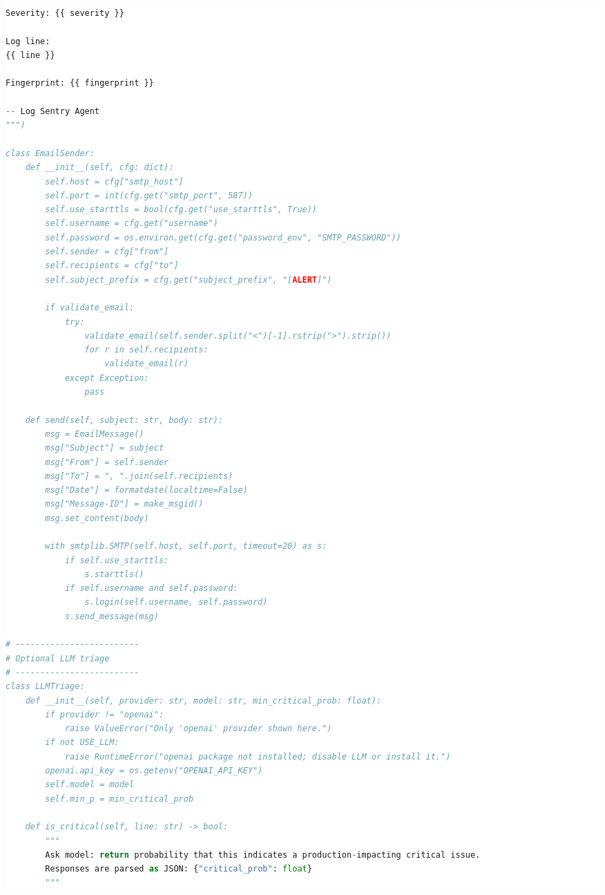 ```python
Severity: {{ severity }}

Log line:
{{ line }}

Fingerprint: {{ fingerprint }}

-- Log Sentry Agent
""")

class EmailSender:
    def __init__(self, cfg: dict):
        self.host = cfg["smtp_host"]
        self.port = int(cfg.get("smtp_port", 587))
        self.use_starttls = bool(cfg.get("use_starttls", True))
        self.username = cfg.get("username")
        self.password = os.environ.get(cfg.get("password_env", "SMTP_PASSWORD"))
        self.sender = cfg["from"]
        self.recipients = cfg["to"]
        self.subject_prefix = cfg.get("subject_prefix", "[ALERT]")

        if validate_email:
            try:
                validate_email(self.sender.split("<")[-1].rstrip(">").strip())
                for r in self.recipients:
                    validate_email(r)
            except Exception:
                pass

    def send(self, subject: str, body: str):
        msg = EmailMessage()
        msg["Subject"] = subject
        msg["From"] = self.sender
        msg["To"] = ", ".join(self.recipients)
        msg["Date"] = formatdate(localtime=False)
        msg["Message-ID"] = make_msgid()
        msg.set_content(body)

        with smtplib.SMTP(self.host, self.port, timeout=20) as s:
            if self.use_starttls:
                s.starttls()
            if self.username and self.password:
                s.login(self.username, self.password)
            s.send_message(msg)

# -------------------------
# Optional LLM triage
# -------------------------
class LLMTriage:
    def __init__(self, provider: str, model: str, min_critical_prob: float):
        if provider != "openai":
            raise ValueError("Only 'openai' provider shown here.")
        if not USE_LLM:
            raise RuntimeError("openai package not installed; disable LLM or install it.")
        openai.api_key = os.getenv("OPENAI_API_KEY")
        self.model = model
        self.min_p = min_critical_prob

    def is_critical(self, line: str) -> bool:
        """
        Ask model: return probability that this indicates a production-impacting critical issue.
        Responses are parsed as JSON: {"critical_prob": float}
        """
```

[1]: https://www.ibm.com/think/topics/agentic-ai?utm_source=chatgpt.com "What Is Agentic AI? | IBM"
[2]: https://en.wikipedia.org/wiki/Agentic_AI?utm_source=chatgpt.com "Agentic AI"
[3]: https://blogs.nvidia.com/blog/what-is-agentic-ai/?utm_source=chatgpt.com "What Is Agentic AI?  | NVIDIA Blog"
[4]: https://aws.amazon.com/what-is/agentic-ai/?utm_source=chatgpt.com "What is Agentic AI? - Agentic AI Explained - AWS"
[5]: https://www.techradar.com/pro/the-age-of-agency-why-agentic-ai-will-redefine-the-future-of-work?utm_source=chatgpt.com "The Age of Agency: why Agentic AI will redefine the future of work"
[6]: https://www.moveworks.com/us/en/resources/blog/what-is-agentic-framework?utm_source=chatgpt.com "Agentic Frameworks: The Systems Used to Build AI Agents | Moveworks"
[7]: https://www.baeldung.com/cs/agentic-ai?utm_source=chatgpt.com "Introduction to Agentic AI | Baeldung on Computer Science"
[8]: https://www.codiste.com/agentic-ai?utm_source=chatgpt.com "Agentic AI Terminology Explained: Frameworks, Workflows | Blog"
[9]: https://dataplatr.com/blog/agentic-ai-frameworks?utm_source=chatgpt.com "Agentic AI Frameworks: Everything You Need to Know About - Dataplatr"
[10]: https://www.linkedin.com/pulse/top-5-agentic-ai-frameworks-watch-2025-sahil-sangwan-viszc?utm_source=chatgpt.com "Top 5 Agentic AI Frameworks to Watch in 2025"
[11]: https://www.gautamitservices.com/blogs/agentic-ai-definition-and-frameworks?utm_source=chatgpt.com "Agentic AI: Definition and Frameworks"
[12]: https://www.ema.co/additional-blogs/addition-blogs/agentic-frameworks-generative-ai?utm_source=chatgpt.com "Understanding Agentic Frameworks in AI Applications"
[13]: https://blog.promptlayer.com/what-are-the-top-agentic-frameworks-ai-agent-agentic-definition-explanation/?utm_source=chatgpt.com "The Top Agentic Frameworks | How to build AI Agents"
[14]: https://www.techradar.com/pro/revenue-redefined-why-agentic-ai-succeeds-where-traditional-ai-stalls?utm_source=chatgpt.com "Revenue redefined: why Agentic AI succeeds where traditional AI stalls"
[15]: https://www.businessinsider.com/agentic-ai-improve-qualtrics-company-customer-communication-data-collection-2025-5?utm_source=chatgpt.com "Qualtrics' president of product has a vision for agentic AI in the workplace: 'We're going to operate in a multiagent world'"
[16]: https://www.tomsguide.com/ai/from-hyper-personal-assistants-to-mind-reading-tech-this-is-how-ai-will-transform-everything-by-2035?utm_source=chatgpt.com "From hyper-personal assistants to mind-reading tech - this is how AI will transform everything by 2035"
[17]: https://www.wsj.com/articles/battered-by-constant-hacks-security-chiefs-turn-to-ai-be17c37f?utm_source=chatgpt.com "Battered by Constant Hacks, Security Chiefs Turn to AI"
[18]: https://economictimes.indiatimes.com/opinion/et-editorial/shake-and-stir-with-agent-ai-humanly/articleshow/121553323.cms?utm_source=chatgpt.com "Shake and stir with agent AI, humanly"